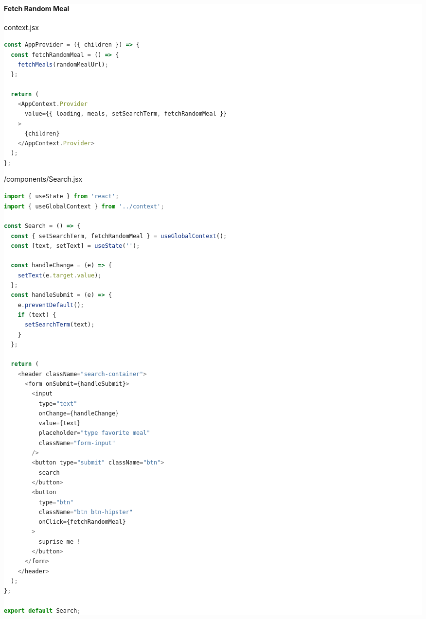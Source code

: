 #### Fetch Random Meal

context.jsx

```js
const AppProvider = ({ children }) => {
  const fetchRandomMeal = () => {
    fetchMeals(randomMealUrl);
  };

  return (
    <AppContext.Provider
      value={{ loading, meals, setSearchTerm, fetchRandomMeal }}
    >
      {children}
    </AppContext.Provider>
  );
};
```

/components/Search.jsx

```js
import { useState } from 'react';
import { useGlobalContext } from '../context';

const Search = () => {
  const { setSearchTerm, fetchRandomMeal } = useGlobalContext();
  const [text, setText] = useState('');

  const handleChange = (e) => {
    setText(e.target.value);
  };
  const handleSubmit = (e) => {
    e.preventDefault();
    if (text) {
      setSearchTerm(text);
    }
  };

  return (
    <header className="search-container">
      <form onSubmit={handleSubmit}>
        <input
          type="text"
          onChange={handleChange}
          value={text}
          placeholder="type favorite meal"
          className="form-input"
        />
        <button type="submit" className="btn">
          search
        </button>
        <button
          type="btn"
          className="btn btn-hipster"
          onClick={fetchRandomMeal}
        >
          suprise me !
        </button>
      </form>
    </header>
  );
};

export default Search;
```